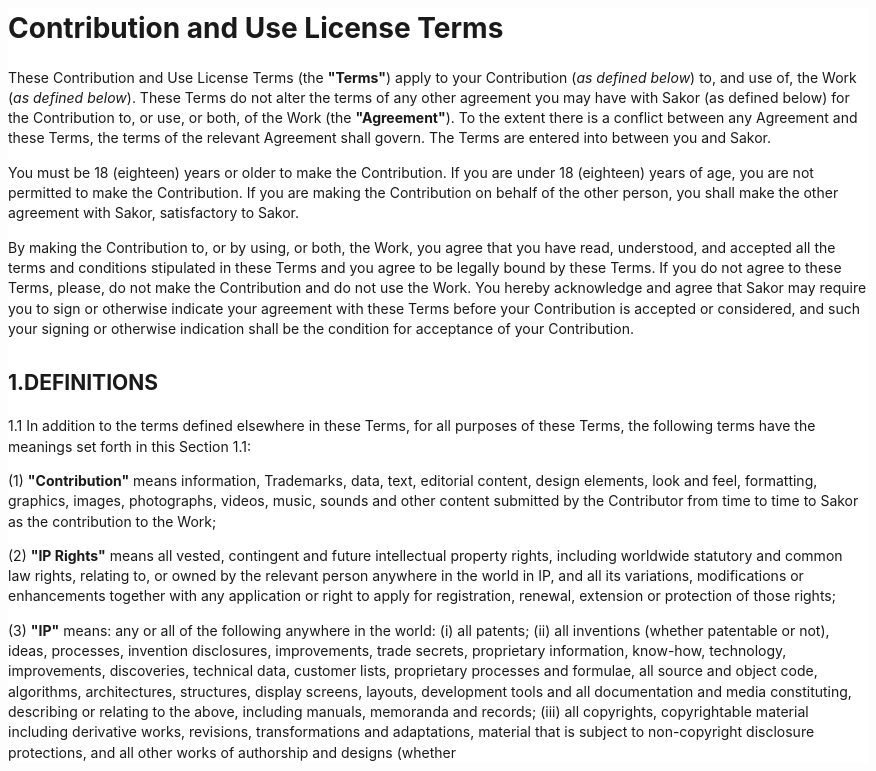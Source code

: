 # Contribution and Use License Terms

These Contribution and Use License Terms (the **"Terms"**) apply to your Contribution (*as defined below*) to, and use 
of, the Work (*as defined below*). These Terms do not alter the terms of any other agreement you may have with Sakor (as 
defined below) for the Contribution to, or use, or both, of the Work (the **"Agreement"**). To the extent there is a 
conflict between any Agreement and these Terms, the terms of the relevant Agreement shall govern. The Terms are entered 
into between you and Sakor.

You must be 18 (eighteen) years or older to make the Contribution. If you are under 18 (eighteen) years of age, you are 
not permitted to make the Contribution. If you are making the Contribution on behalf of the other person, you shall make 
the other agreement with Sakor, satisfactory to Sakor.

By making the Contribution to, or by using, or both, the Work, you agree that you have read, understood, and accepted 
all the terms and conditions stipulated in these Terms and you agree to be legally bound by these Terms. If you do not 
agree to these Terms, please, do not make the Contribution and do not use the Work. You hereby acknowledge and agree 
that Sakor may require you to sign or otherwise indicate your agreement with these Terms before your Contribution is 
accepted or considered, and such your signing or otherwise indication shall be the condition for acceptance of your 
Contribution.


## 1.DEFINITIONS

1.1 In addition to the terms defined elsewhere in these Terms, for all purposes of these Terms, the following terms have 
the meanings set forth in this Section 1.1:

(1) **"Contribution"** means information, Trademarks, data, text, editorial content, design elements, look and feel, 
formatting, graphics, images, photographs, videos, music, sounds and other content submitted by the Contributor from 
time to time to Sakor as the contribution to the Work;

(2) **"IP Rights"** means all vested, contingent and future intellectual property rights, including worldwide statutory 
and common law rights, relating to, or owned by the relevant person anywhere in the world in IP, and all its variations, 
modifications or enhancements together with any application or right to apply for registration, renewal, extension or 
protection of those rights;

(3) **"IP"** means: any or all of the following anywhere in the world: (i) all patents; (ii) all inventions (whether 
patentable or not), ideas, processes, invention disclosures, improvements, trade secrets, proprietary information, 
know-how, technology, improvements, discoveries, technical data, customer lists, proprietary processes and formulae, all 
source and object code, algorithms, architectures, structures, display screens, layouts, development tools and all 
documentation and media constituting, describing or relating to the above, including manuals, memoranda and records; 
(iii) all copyrights, copyrightable material including derivative works, revisions, transformations and adaptations, 
material that is subject to non-copyright disclosure protections, and all other works of authorship and designs (whether 